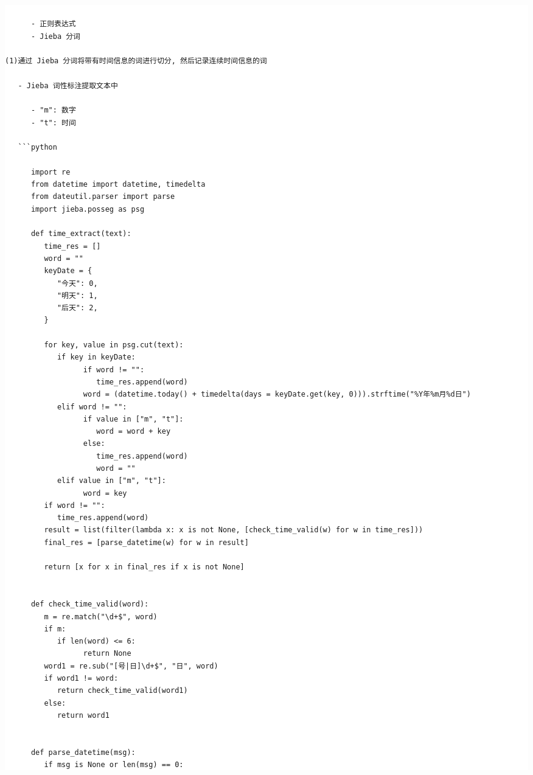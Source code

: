 ~~~~~~~~~~~~~~~~~~~~~~~~

      - 正则表达式
      - Jieba 分词

(1)通过 Jieba 分词将带有时间信息的词进行切分, 然后记录连续时间信息的词

   - Jieba 词性标注提取文本中
   
      - "m": 数字
      - "t": 时间

   ```python

      import re
      from datetime import datetime, timedelta
      from dateutil.parser import parse
      import jieba.posseg as psg

      def time_extract(text):
         time_res = []
         word = ""
         keyDate = {
            "今天": 0,
            "明天": 1,
            "后天": 2,
         }

         for key, value in psg.cut(text):
            if key in keyDate:
                  if word != "":
                     time_res.append(word)
                  word = (datetime.today() + timedelta(days = keyDate.get(key, 0))).strftime("%Y年%m月%d日")
            elif word != "":
                  if value in ["m", "t"]:
                     word = word + key
                  else:
                     time_res.append(word)
                     word = ""
            elif value in ["m", "t"]:
                  word = key
         if word != "":
            time_res.append(word)
         result = list(filter(lambda x: x is not None, [check_time_valid(w) for w in time_res]))
         final_res = [parse_datetime(w) for w in result]

         return [x for x in final_res if x is not None]


      def check_time_valid(word):
         m = re.match("\d+$", word)
         if m:
            if len(word) <= 6:
                  return None
         word1 = re.sub("[号|日]\d+$", "日", word)
         if word1 != word:
            return check_time_valid(word1)
         else:
            return word1


      def parse_datetime(msg):
         if msg is None or len(msg) == 0:
~~~~~~~~~~~~~~~~~~~~~~~~